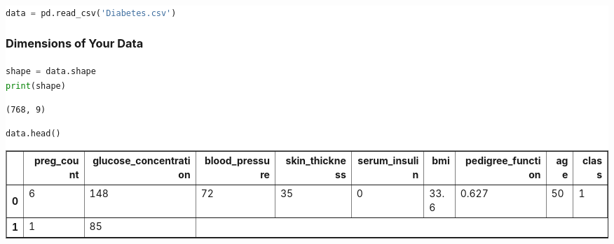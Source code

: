 
```python
data = pd.read_csv('Diabetes.csv')
```

### Dimensions of Your Data


```python
shape = data.shape
print(shape)
```

    (768, 9)



```python
data.head()
```




<div>
<style scoped>
    .dataframe tbody tr th:only-of-type {
        vertical-align: middle;
    }

    .dataframe tbody tr th {
        vertical-align: top;
    }

    .dataframe thead th {
        text-align: right;
    }
</style>
<table border="1" class="dataframe">
  <thead>
    <tr style="text-align: right;">
      <th></th>
      <th>preg_count</th>
      <th>glucose_concentration</th>
      <th>blood_pressure</th>
      <th>skin_thickness</th>
      <th>serum_insulin</th>
      <th>bmi</th>
      <th>pedigree_function</th>
      <th>age</th>
      <th>class</th>
    </tr>
  </thead>
  <tbody>
    <tr>
      <th>0</th>
      <td>6</td>
      <td>148</td>
      <td>72</td>
      <td>35</td>
      <td>0</td>
      <td>33.6</td>
      <td>0.627</td>
      <td>50</td>
      <td>1</td>
    </tr>
    <tr>
      <th>1</th>
      <td>1</td>
      <td>85</td>